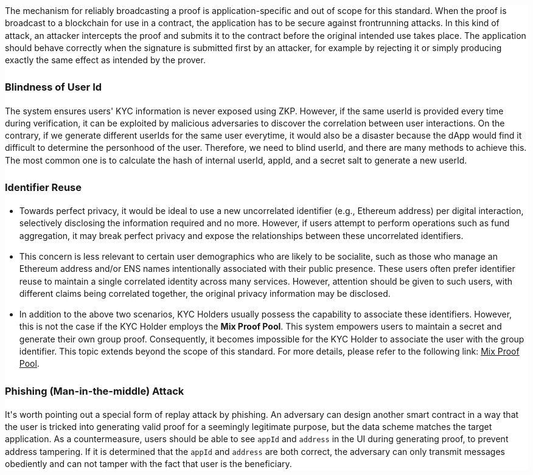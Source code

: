 The mechanism for reliably broadcasting a proof is application-specific
and out of scope for this standard. When the proof is broadcast to a
blockchain for use in a contract, the application has to be secure
against frontrunning attacks. In this kind of attack, an attacker
intercepts the proof and submits it to the contract before the original
intended use takes place. The application should behave correctly when
the signature is submitted first by an attacker, for example by
rejecting it or simply producing exactly the same effect as intended by
the prover.

### Blindness of User Id

The system ensures users\' KYC information is never exposed using ZKP.
However, if the same userId is provided every time during verification,
it can be exploited by malicious adversaries to discover the correlation
between user interactions. On the contrary, if we generate different
userIds for the same user everytime, it would also be a disaster because
the dApp would find it difficult to determine the personhood of the
user. Therefore, we need to blind userId, and there are many methods to
achieve this. The most common one is to calculate the hash of internal
userId, appId, and a secret salt to generate a new userId.

### Identifier Reuse

- Towards perfect privacy, it would be ideal to use a new uncorrelated
  identifier (e.g., Ethereum address) per digital interaction, selectively
  disclosing the information required and no more. However, if users
  attempt to perform operations such as fund aggregation, it may break
  perfect privacy and expose the relationships between these uncorrelated
  identifiers.

- This concern is less relevant to certain user demographics who are
  likely to be socialite, such as those who manage an Ethereum address
  and/or ENS names intentionally associated with their public presence.
  These users often prefer identifier reuse to maintain a single
  correlated identity across many services. However, attention should be
  given to such users, with different claims being correlated together,
  the original privacy information may be disclosed.

- In addition to the above two scenarios, KYC Holders usually possess the
  capability to associate these identifiers. However, this is not the case
  if the KYC Holder employs the **Mix Proof Pool**. This system empowers
  users to maintain a secret and generate their own group proof.
  Consequently, it becomes impossible for the KYC Holder to associate the
  user with the group identifier. This topic extends beyond the scope of
  this standard. For more details, please refer to the following link:
  [Mix Proof Pool](https://github.com/OKX/zkkycpoc#mix-proof-pool).

### Phishing (Man-in-the-middle) Attack

It's worth pointing out a special form of replay attack by phishing. An
adversary can design another smart contract in a way that the user is
tricked into generating valid proof for a seemingly legitimate purpose,
but the data scheme matches the target application. As a countermeasure,
users should be able to see `appId` and `address` in the UI during
generating proof, to prevent address tampering. If it is determined that
the `appId` and `address` are both correct, the adversary can only transmit
messages obediently and can not tamper with the fact that user is the
beneficiary.
